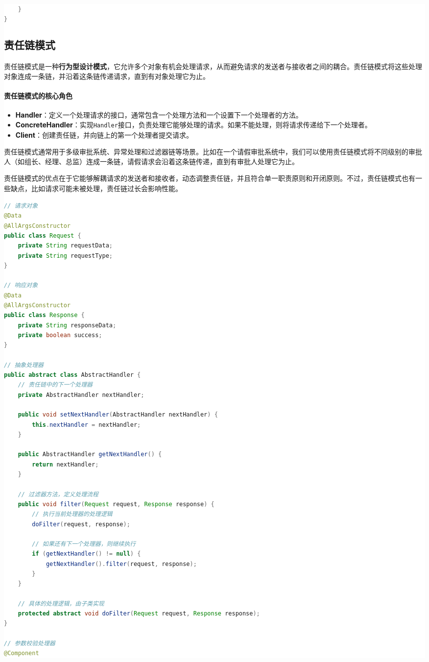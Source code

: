 ```java
    }
}
```

## 责任链模式
责任链模式是一种**行为型设计模式**，它允许多个对象有机会处理请求，从而避免请求的发送者与接收者之间的耦合。责任链模式将这些处理对象连成一条链，并沿着这条链传递请求，直到有对象处理它为止。

#### **责任链模式的核心角色**
- **Handler**：定义一个处理请求的接口，通常包含一个处理方法和一个设置下一个处理者的方法。
- **ConcreteHandler**：实现`Handler`接口，负责处理它能够处理的请求。如果不能处理，则将请求传递给下一个处理者。
- **Client**：创建责任链，并向链上的第一个处理者提交请求。

责任链模式通常用于多级审批系统、异常处理和过滤器链等场景。比如在一个请假审批系统中，我们可以使用责任链模式将不同级别的审批人（如组长、经理、总监）连成一条链，请假请求会沿着这条链传递，直到有审批人处理它为止。

责任链模式的优点在于它能够解耦请求的发送者和接收者，动态调整责任链，并且符合单一职责原则和开闭原则。不过，责任链模式也有一些缺点，比如请求可能未被处理，责任链过长会影响性能。

```java
// 请求对象
@Data
@AllArgsConstructor
public class Request {
    private String requestData;
    private String requestType;
}

// 响应对象
@Data
@AllArgsConstructor
public class Response {
    private String responseData;
    private boolean success;
}

// 抽象处理器
public abstract class AbstractHandler {
    // 责任链中的下一个处理器
    private AbstractHandler nextHandler;

    public void setNextHandler(AbstractHandler nextHandler) {
        this.nextHandler = nextHandler;
    }

    public AbstractHandler getNextHandler() {
        return nextHandler;
    }

    // 过滤器方法，定义处理流程
    public void filter(Request request, Response response) {
        // 执行当前处理器的处理逻辑
        doFilter(request, response);
        
        // 如果还有下一个处理器，则继续执行
        if (getNextHandler() != null) {
            getNextHandler().filter(request, response);
        }
    }

    // 具体的处理逻辑，由子类实现
    protected abstract void doFilter(Request request, Response response);
}

// 参数校验处理器
@Component
```